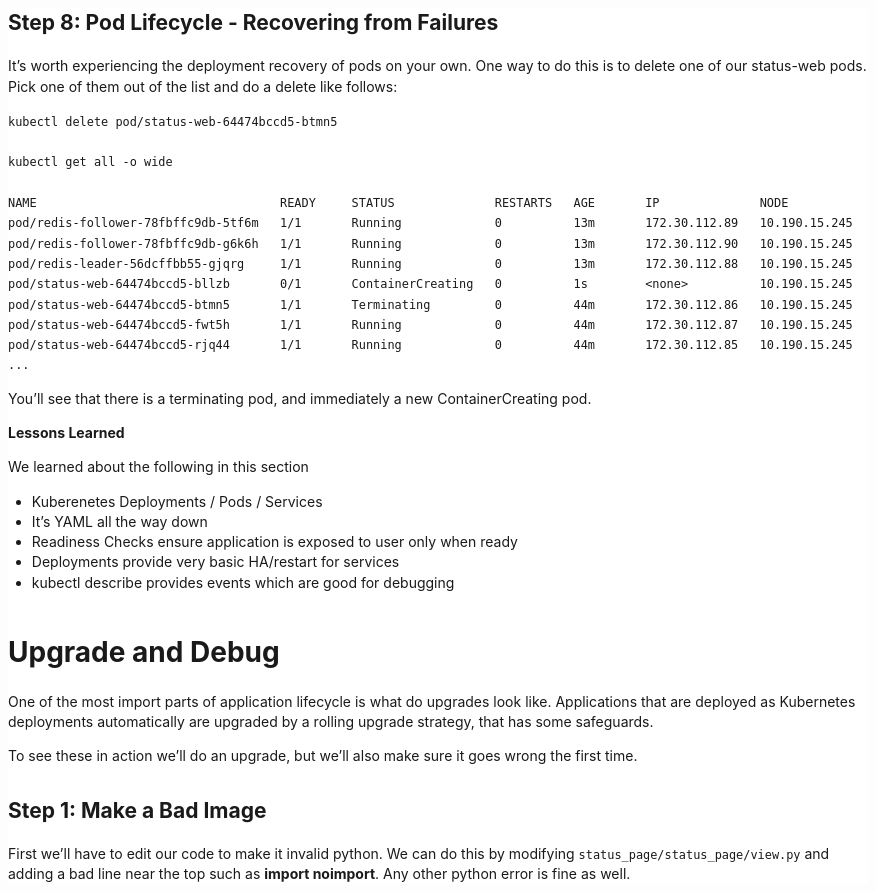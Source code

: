 ## Step 8: Pod Lifecycle - Recovering from Failures

It’s worth experiencing the deployment recovery of pods on your own. One way to do this is to delete one of our status-web pods. Pick one of them out of the list and do a delete like follows:

```
kubectl delete pod/status-web-64474bccd5-btmn5

kubectl get all -o wide

NAME                                  READY     STATUS              RESTARTS   AGE       IP              NODE
pod/redis-follower-78fbffc9db-5tf6m   1/1       Running             0          13m       172.30.112.89   10.190.15.245
pod/redis-follower-78fbffc9db-g6k6h   1/1       Running             0          13m       172.30.112.90   10.190.15.245
pod/redis-leader-56dcffbb55-gjqrg     1/1       Running             0          13m       172.30.112.88   10.190.15.245
pod/status-web-64474bccd5-bllzb       0/1       ContainerCreating   0          1s        <none>          10.190.15.245
pod/status-web-64474bccd5-btmn5       1/1       Terminating         0          44m       172.30.112.86   10.190.15.245
pod/status-web-64474bccd5-fwt5h       1/1       Running             0          44m       172.30.112.87   10.190.15.245
pod/status-web-64474bccd5-rjq44       1/1       Running             0          44m       172.30.112.85   10.190.15.245
...
```

You’ll see that there is a terminating pod, and immediately a new ContainerCreating pod.

**Lessons Learned**

We learned about the following in this section

 - Kuberenetes Deployments / Pods / Services
 - It’s YAML all the way down
 - Readiness Checks ensure application is exposed to user only when ready
 - Deployments provide very basic HA/restart for services
 - kubectl describe provides events which are good for debugging

# Upgrade and Debug

One of the most import parts of application lifecycle is what do upgrades look like. Applications that are deployed as Kubernetes deployments automatically are upgraded by a rolling upgrade strategy, that has some safeguards.

To see these in action we’ll do an upgrade, but we’ll also make sure it goes wrong the first time.

## Step 1: Make a Bad Image

First we’ll have to edit our code to make it invalid python. We can do this by modifying `status_page/status_page/view.py` and adding a bad line near the top such as **import noimport**. Any other python error is fine as well.
